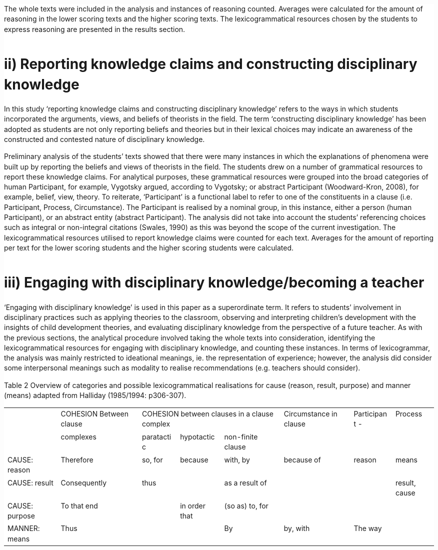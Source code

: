 The whole texts were included in the analysis and instances of reasoning counted. Averages were calculated for the amount of reasoning in the lower scoring texts and the higher scoring texts. The lexicogrammatical resources chosen by the students to express reasoning are presented in the results section.

# ii) Reporting knowledge claims and constructing disciplinary knowledge

In this study ‘reporting knowledge claims and constructing disciplinary knowledge’ refers to the ways in which students incorporated the arguments, views, and beliefs of theorists in the field. The term ‘constructing disciplinary knowledge’ has been adopted as students are not only reporting beliefs and theories but in their lexical choices may indicate an awareness of the constructed and contested nature of disciplinary knowledge.

Preliminary analysis of the students’ texts showed that there were many instances in which the explanations of phenomena were built up by reporting the beliefs and views of theorists in the field. The students drew on a number of grammatical resources to report these knowledge claims. For analytical purposes, these grammatical resources were grouped into the broad categories of human Participant, for example, Vygotsky argued, according to Vygotsky; or abstract Participant (Woodward-Kron, 2008), for example, belief, view, theory. To reiterate, ‘Participant’ is a functional label to refer to one of the constituents in a clause (i.e. Participant, Process, Circumstance). The Participant is realised by a nominal group, in this instance, either a person (human Participant), or an abstract entity (abstract Participant). The analysis did not take into account the students’ referencing choices such as integral or non-integral citations (Swales, 1990) as this was beyond the scope of the current investigation. The lexicogrammatical resources utilised to report knowledge claims were counted for each text. Averages for the amount of reporting per text for the lower scoring students and the higher scoring students were calculated.

# iii) Engaging with disciplinary knowledge/becoming a teacher

‘Engaging with disciplinary knowledge’ is used in this paper as a superordinate term. It refers to students’ involvement in disciplinary practices such as applying theories to the classroom, observing and interpreting children’s development with the insights of child development theories, and evaluating disciplinary knowledge from the perspective of a future teacher. As with the previous sections, the analytical procedure involved taking the whole texts into consideration, identifying the lexicogrammatical resources for engaging with disciplinary knowledge, and counting these instances. In terms of lexicogrammar, the analysis was mainly restricted to ideational meanings, ie. the representation of experience; however, the analysis did consider some interpersonal meanings such as modality to realise recommendations (e.g. teachers should consider).

Table 2 Overview of categories and possible lexicogrammatical realisations for cause (reason, result, purpose) and manner (means) adapted from Halliday (1985/1994: p306-307).   

<html><body><table><tr><td></td><td>COHESION Between clause</td><td colspan="3">COHESION between clauses in a clause complex</td><td>Circumstance in clause</td><td>Participant -</td><td>Process</td></tr><tr><td></td><td>complexes</td><td>paratactic</td><td>hypotactic</td><td> non-finite clause</td><td></td><td></td><td></td></tr><tr><td>CAUSE: reason</td><td>Therefore</td><td>so, for</td><td>because</td><td>with, by</td><td>because of</td><td>reason</td><td>means</td></tr><tr><td>CAUSE: result</td><td>Consequently</td><td>thus</td><td></td><td>as a result of</td><td></td><td></td><td>result, cause</td></tr><tr><td>CAUSE: purpose</td><td>To that end</td><td></td><td>in order that</td><td>(so as) to, for</td><td></td><td></td><td></td></tr><tr><td>MANNER: means</td><td>Thus</td><td></td><td></td><td>By</td><td>by, with</td><td>The way</td><td></td></tr></table></body></html>
